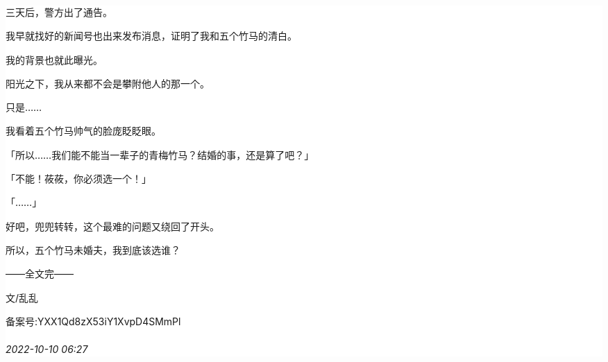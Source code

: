 三天后，警方出了通告。


我早就找好的新闻号也出来发布消息，证明了我和五个竹马的清白。


我的背景也就此曝光。


阳光之下，我从来都不会是攀附他人的那一个。


只是……


我看着五个竹马帅气的脸庞眨眨眼。


「所以……我们能不能当一辈子的青梅竹马？结婚的事，还是算了吧？」


「不能！莜莜，你必须选一个！」


「……」


好吧，兜兜转转，这个最难的问题又绕回了开头。


所以，五个竹马未婚夫，我到底该选谁？


——全文完——


文/乱乱


备案号:YXX1Qd8zX53iY1XvpD4SMmPl


###### 2022-10-10 06:27
